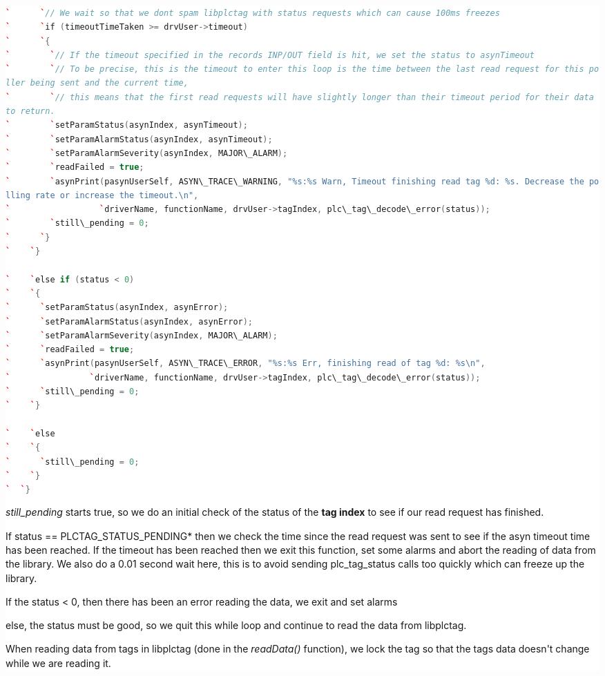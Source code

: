 ```cpp
`      `// We wait so that we dont spam libplctag with status requests which can cause 100ms freezes
`      `if (timeoutTimeTaken >= drvUser->timeout)
`      `{
`        `// If the timeout specified in the records INP/OUT field is hit, we set the status to asynTimeout
`        `// To be precise, this is the timeout to enter this loop is the time between the last read request for this poller being sent and the current time,
`        `// this means that the first read requests will have slightly longer than their timeout period for their data to return.
`        `setParamStatus(asynIndex, asynTimeout);
`        `setParamAlarmStatus(asynIndex, asynTimeout);
`        `setParamAlarmSeverity(asynIndex, MAJOR\_ALARM);
`        `readFailed = true;
`        `asynPrint(pasynUserSelf, ASYN\_TRACE\_WARNING, "%s:%s Warn, Timeout finishing read tag %d: %s. Decrease the polling rate or increase the timeout.\n",
`                  `driverName, functionName, drvUser->tagIndex, plc\_tag\_decode\_error(status));
`        `still\_pending = 0;
`      `}
`    `}

`    `else if (status < 0)
`    `{
`      `setParamStatus(asynIndex, asynError);
`      `setParamAlarmStatus(asynIndex, asynError);
`      `setParamAlarmSeverity(asynIndex, MAJOR\_ALARM);
`      `readFailed = true;
`      `asynPrint(pasynUserSelf, ASYN\_TRACE\_ERROR, "%s:%s Err, finishing read of tag %d: %s\n",
`                `driverName, functionName, drvUser->tagIndex, plc\_tag\_decode\_error(status));
`      `still\_pending = 0;
`    `}

`    `else
`    `{
`      `still\_pending = 0;
`    `}
`  `}
```

*still\_pending* starts true, so we do an initial check of the status of the **tag index** to see if our read request has finished.

If status == PLCTAG\_STATUS\_PENDING* then we check the time since the read request was sent to see if the asyn timeout time has been reached. If the timeout has been reached then we exit this function, set some alarms and abort the reading of data from the library. We also do a 0.01 second wait here, this is to avoid sending plc\_tag\_status calls too quickly which can freeze up the library.

If the status < 0, then there has been an error reading the data, we exit and set alarms

else, the status must be good, so we quit this while loop and continue to read the data from libplctag.

When reading data from tags in libplctag (done in the *readData()* function), we lock the tag so that the tags data doesn't change while we are reading it.
